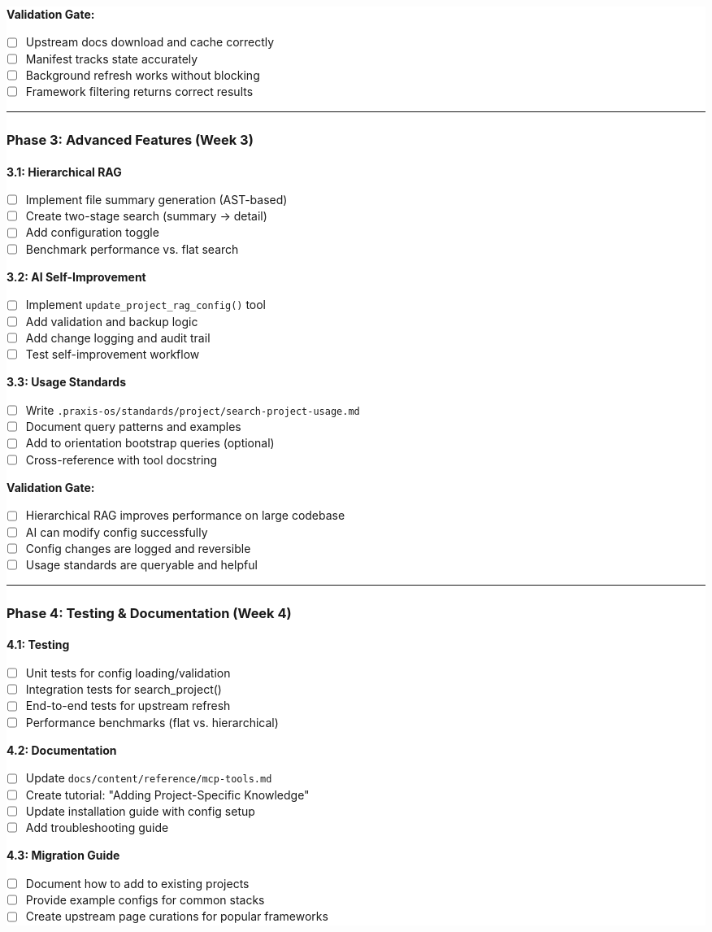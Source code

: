 **Validation Gate:**
- [ ] Upstream docs download and cache correctly
- [ ] Manifest tracks state accurately
- [ ] Background refresh works without blocking
- [ ] Framework filtering returns correct results

---

### Phase 3: Advanced Features (Week 3)

**3.1: Hierarchical RAG**
- [ ] Implement file summary generation (AST-based)
- [ ] Create two-stage search (summary → detail)
- [ ] Add configuration toggle
- [ ] Benchmark performance vs. flat search

**3.2: AI Self-Improvement**
- [ ] Implement `update_project_rag_config()` tool
- [ ] Add validation and backup logic
- [ ] Add change logging and audit trail
- [ ] Test self-improvement workflow

**3.3: Usage Standards**
- [ ] Write `.praxis-os/standards/project/search-project-usage.md`
- [ ] Document query patterns and examples
- [ ] Add to orientation bootstrap queries (optional)
- [ ] Cross-reference with tool docstring

**Validation Gate:**
- [ ] Hierarchical RAG improves performance on large codebase
- [ ] AI can modify config successfully
- [ ] Config changes are logged and reversible
- [ ] Usage standards are queryable and helpful

---

### Phase 4: Testing & Documentation (Week 4)

**4.1: Testing**
- [ ] Unit tests for config loading/validation
- [ ] Integration tests for search_project()
- [ ] End-to-end tests for upstream refresh
- [ ] Performance benchmarks (flat vs. hierarchical)

**4.2: Documentation**
- [ ] Update `docs/content/reference/mcp-tools.md`
- [ ] Create tutorial: "Adding Project-Specific Knowledge"
- [ ] Update installation guide with config setup
- [ ] Add troubleshooting guide

**4.3: Migration Guide**
- [ ] Document how to add to existing projects
- [ ] Provide example configs for common stacks
- [ ] Create upstream page curations for popular frameworks
